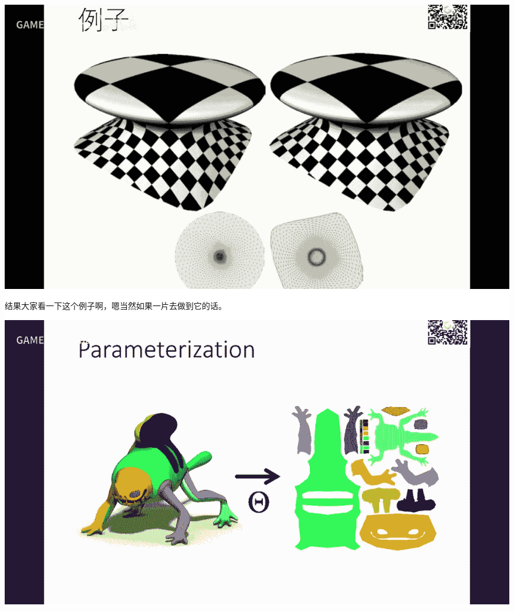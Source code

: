 ![](img/f7a007474d09cc323264b272f2f53de2_53.png)

结果大家看一下这个例子啊，嗯当然如果一片去做到它的话。

![](img/f7a007474d09cc323264b272f2f53de2_55.png)
